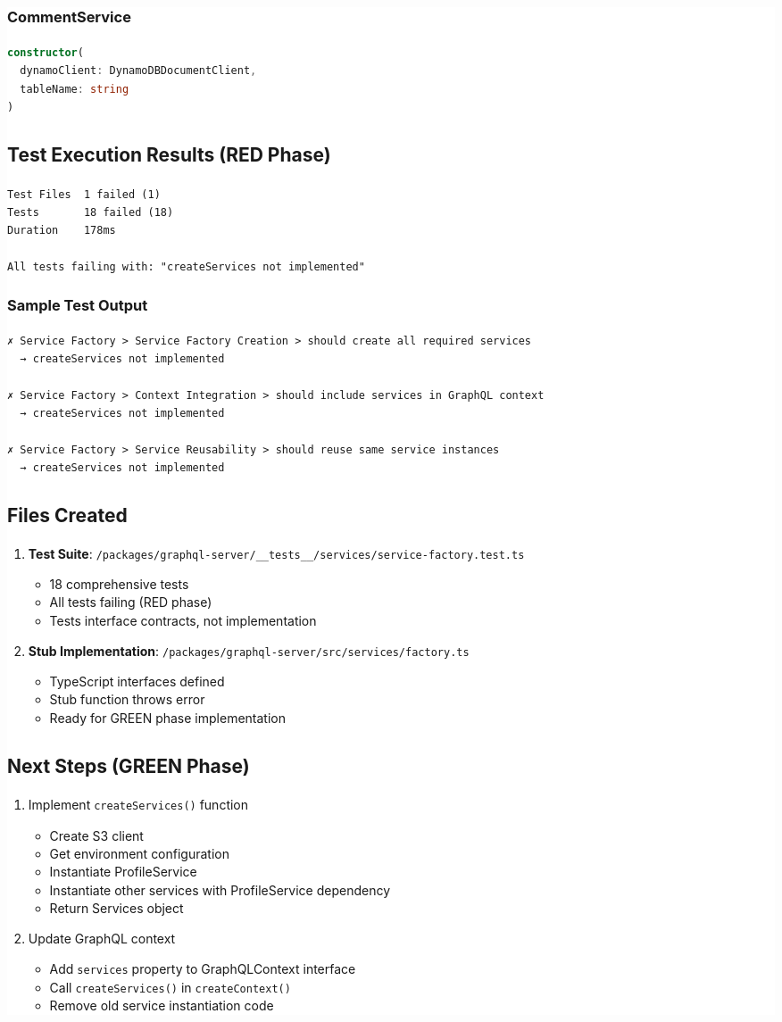 ### CommentService
```typescript
constructor(
  dynamoClient: DynamoDBDocumentClient,
  tableName: string
)
```

## Test Execution Results (RED Phase)

```
Test Files  1 failed (1)
Tests       18 failed (18)
Duration    178ms

All tests failing with: "createServices not implemented"
```

### Sample Test Output
```
✗ Service Factory > Service Factory Creation > should create all required services
  → createServices not implemented

✗ Service Factory > Context Integration > should include services in GraphQL context
  → createServices not implemented

✗ Service Factory > Service Reusability > should reuse same service instances
  → createServices not implemented
```

## Files Created

1. **Test Suite**: `/packages/graphql-server/__tests__/services/service-factory.test.ts`
   - 18 comprehensive tests
   - All tests failing (RED phase)
   - Tests interface contracts, not implementation

2. **Stub Implementation**: `/packages/graphql-server/src/services/factory.ts`
   - TypeScript interfaces defined
   - Stub function throws error
   - Ready for GREEN phase implementation

## Next Steps (GREEN Phase)

1. Implement `createServices()` function
   - Create S3 client
   - Get environment configuration
   - Instantiate ProfileService
   - Instantiate other services with ProfileService dependency
   - Return Services object

2. Update GraphQL context
   - Add `services` property to GraphQLContext interface
   - Call `createServices()` in `createContext()`
   - Remove old service instantiation code
